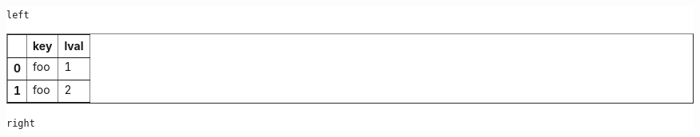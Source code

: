 
```python
left
```




<div>
<style>
    .dataframe thead tr:only-child th {
        text-align: right;
    }

    .dataframe thead th {
        text-align: left;
    }

    .dataframe tbody tr th {
        vertical-align: top;
    }
</style>
<table border="1" class="dataframe">
  <thead>
    <tr style="text-align: right;">
      <th></th>
      <th>key</th>
      <th>lval</th>
    </tr>
  </thead>
  <tbody>
    <tr>
      <th>0</th>
      <td>foo</td>
      <td>1</td>
    </tr>
    <tr>
      <th>1</th>
      <td>foo</td>
      <td>2</td>
    </tr>
  </tbody>
</table>
</div>




```python
right
```




<div>
<style>
    .dataframe thead tr:only-child th {
        text-align: right;
    }
